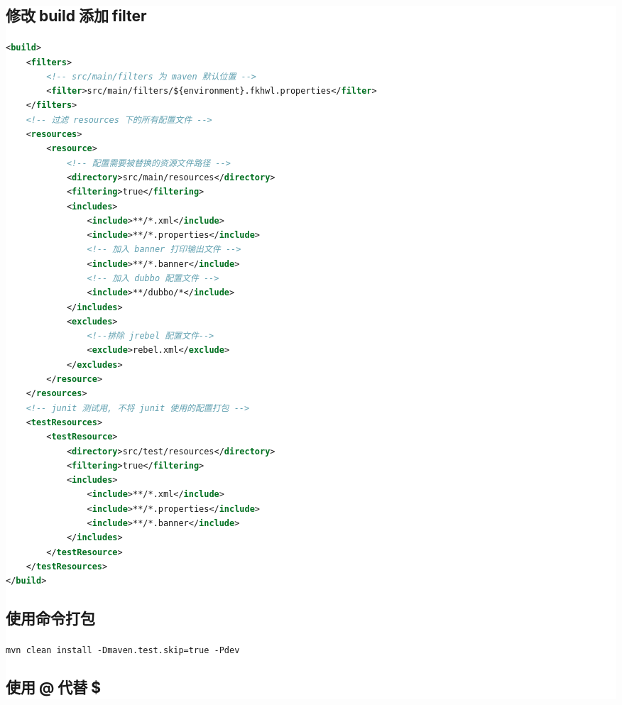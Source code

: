 ## 修改 build 添加 filter

```xml
<build>
    <filters>
        <!-- src/main/filters 为 maven 默认位置 -->
        <filter>src/main/filters/${environment}.fkhwl.properties</filter>
    </filters>
    <!-- 过滤 resources 下的所有配置文件 -->
    <resources>
        <resource>
            <!-- 配置需要被替换的资源文件路径 -->
            <directory>src/main/resources</directory>
            <filtering>true</filtering>
            <includes>
                <include>**/*.xml</include>
                <include>**/*.properties</include>
                <!-- 加入 banner 打印输出文件 -->
                <include>**/*.banner</include>
                <!-- 加入 dubbo 配置文件 -->
                <include>**/dubbo/*</include>
            </includes>
            <excludes>
                <!--排除 jrebel 配置文件-->
                <exclude>rebel.xml</exclude>
            </excludes>
        </resource>
    </resources>
    <!-- junit 测试用, 不将 junit 使用的配置打包 -->
    <testResources>
        <testResource>
            <directory>src/test/resources</directory>
            <filtering>true</filtering>
            <includes>
                <include>**/*.xml</include>
                <include>**/*.properties</include>
                <include>**/*.banner</include>
            </includes>
        </testResource>
    </testResources>
</build>
```

## 使用命令打包

```shell
mvn clean install -Dmaven.test.skip=true -Pdev
```

## 使用 @ 代替 $
